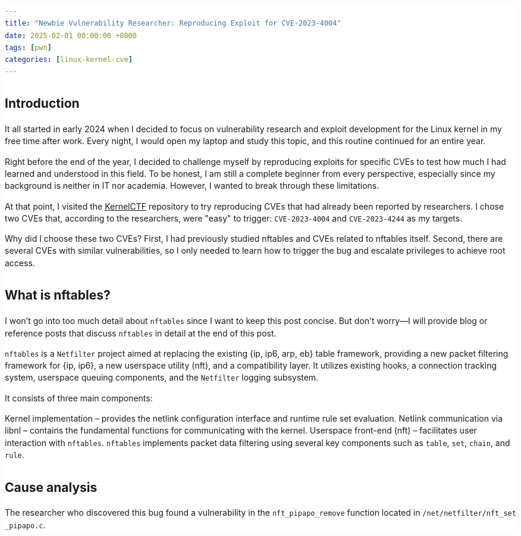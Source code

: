 ```yaml
---
title: "Newbie Vulnerability Researcher: Reproducing Exploit for CVE-2023-4004"
date: 2025-02-01 00:00:00 +0800
tags: [pwn]
categories: [linux-kernel-cve]
---
```


Introduction
---

It all started in early 2024 when I decided to focus on vulnerability research and exploit development for the Linux kernel in my free time after work. Every night, I would open my laptop and study this topic, and this routine continued for an entire year.

Right before the end of the year, I decided to challenge myself by reproducing exploits for specific CVEs to test how much I had learned and understood in this field. To be honest, I am still a complete beginner from every perspective, especially since my background is neither in IT nor academia. However, I wanted to break through these limitations.

At that point, I visited the <a href="https://github.com/google/security-research">KernelCTF</a> repository to try reproducing CVEs that had already been reported by researchers. I chose two CVEs that, according to the researchers, were "easy" to trigger: `CVE-2023-4004` and `CVE-2023-4244` as my targets.


Why did I choose these two CVEs? First, I had previously studied nftables and CVEs related to nftables itself. Second, there are several CVEs with similar vulnerabilities, so I only needed to learn how to trigger the bug and escalate privileges to achieve root access.

What is nftables?
---

I won’t go into too much detail about `nftables` since I want to keep this post concise. But don't worry—I will provide blog or reference posts that discuss `nftables` in detail at the end of this post.

`nftables` is a `Netfilter` project aimed at replacing the existing {ip, ip6, arp, eb} table framework, providing a new packet filtering framework for {ip, ip6}, a new userspace utility (nft), and a compatibility layer. It utilizes existing hooks, a connection tracking system, userspace queuing components, and the `Netfilter` logging subsystem.

It consists of three main components:

Kernel implementation – provides the netlink configuration interface and runtime rule set evaluation.
Netlink communication via libnl – contains the fundamental functions for communicating with the kernel.
Userspace front-end (nft) – facilitates user interaction with `nftables`.
`nftables` implements packet data filtering using several key components such as `table`, `set`, `chain`, and `rule`.


Cause analysis
---
The researcher who discovered this bug found a vulnerability in the `nft_pipapo_remove` function located in `/net/netfilter/nft_set_pipapo.c`.
